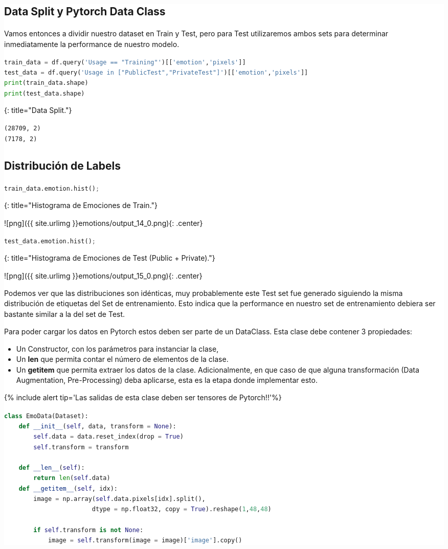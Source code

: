 

## Data Split y Pytorch Data Class

Vamos entonces a dividir nuestro dataset en Train y Test, pero para Test utilizaremos ambos sets para determinar inmediatamente la performance de nuestro modelo.


```python
train_data = df.query('Usage == "Training"')[['emotion','pixels']]
test_data = df.query('Usage in ["PublicTest","PrivateTest"]')[['emotion','pixels']]
print(train_data.shape)
print(test_data.shape)
```
{: title="Data Split."}

    (28709, 2)
    (7178, 2)


## Distribución de Labels


```python
train_data.emotion.hist();
```
{: title="Histograma de Emociones de Train."}


    
![png]({{ site.urlimg }}emotions/output_14_0.png){: .center}
    



```python
test_data.emotion.hist();
```
{: title="Histograma de Emociones de Test (Public + Private)."}

    
![png]({{ site.urlimg }}emotions/output_15_0.png){: .center}
    

Podemos ver que las distribuciones son idénticas, muy probablemente este Test set fue generado siguiendo la misma distribución de etiquetas del Set de entrenamiento. Esto indica que la performance en nuestro set de entrenamiento debiera ser bastante similar a la del set de Test.

Para poder cargar los datos en Pytorch estos deben ser parte de un DataClass. Esta clase debe contener 3 propiedades:
  * Un Constructor, con los parámetros para instanciar la clase,
  * Un __len__ que permita contar el número de elementos de la clase.
  * Un __getitem__ que permita extraer los datos de la clase. Adicionalmente, en que caso de que alguna transformación (Data Augmentation, Pre-Processing) deba aplicarse, esta es la etapa donde implementar esto.
  
{% include alert tip='Las salidas de esta clase deben ser tensores de Pytorch!!'%}


```python
class EmoData(Dataset):
    def __init__(self, data, transform = None):
        self.data = data.reset_index(drop = True)
        self.transform = transform

    def __len__(self):
        return len(self.data)
    def __getitem__(self, idx):
        image = np.array(self.data.pixels[idx].split(), 
                        dtype = np.float32, copy = True).reshape(1,48,48)

        if self.transform is not None:
            image = self.transform(image = image)['image'].copy()
```